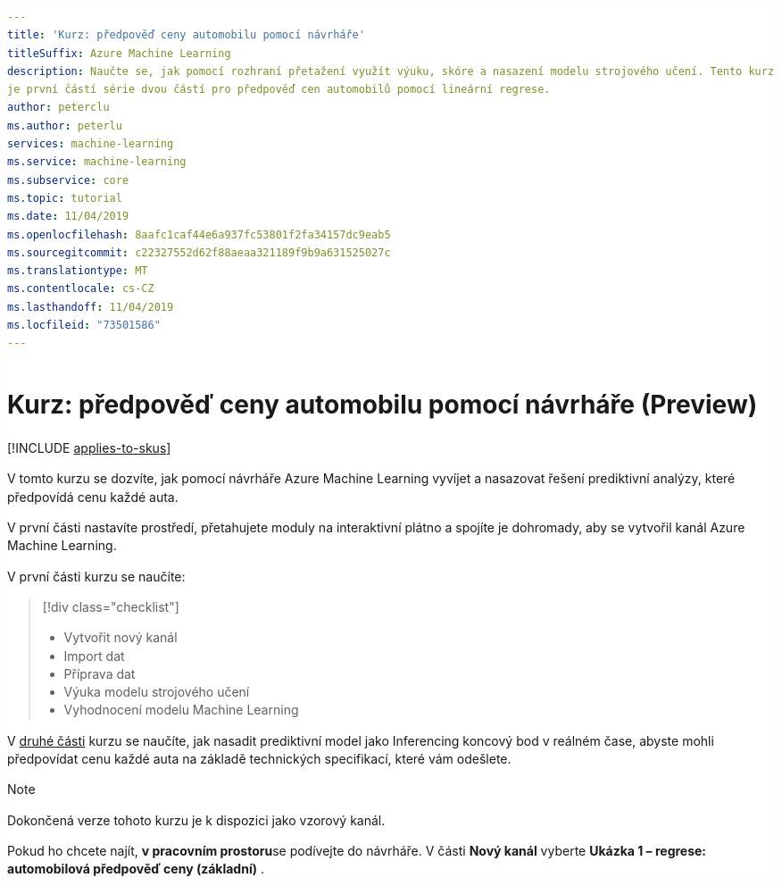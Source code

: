 ```yaml
---
title: 'Kurz: předpověď ceny automobilu pomocí návrháře'
titleSuffix: Azure Machine Learning
description: Naučte se, jak pomocí rozhraní přetažení využít výuku, skóre a nasazení modelu strojového učení. Tento kurz je první částí série dvou částí pro předpověď cen automobilů pomocí lineární regrese.
author: peterclu
ms.author: peterlu
services: machine-learning
ms.service: machine-learning
ms.subservice: core
ms.topic: tutorial
ms.date: 11/04/2019
ms.openlocfilehash: 8aafc1caf44e6a937fc53801f2fa34157dc9eab5
ms.sourcegitcommit: c22327552d62f88aeaa321189f9b9a631525027c
ms.translationtype: MT
ms.contentlocale: cs-CZ
ms.lasthandoff: 11/04/2019
ms.locfileid: "73501586"
---
```

# <a name="tutorial-predict-automobile-price-with-the-designer-preview"></a>Kurz: předpověď ceny automobilu pomocí návrháře (Preview)
[!INCLUDE [applies-to-skus](../../../includes/aml-applies-to-enterprise-sku.md)]

V tomto kurzu se dozvíte, jak pomocí návrháře Azure Machine Learning vyvíjet a nasazovat řešení prediktivní analýzy, které předpovídá cenu každé auta. 

V první části nastavíte prostředí, přetahujete moduly na interaktivní plátno a spojíte je dohromady, aby se vytvořil kanál Azure Machine Learning.

V první části kurzu se naučíte:

> [!div class="checklist"]
> * Vytvořit nový kanál
> * Import dat
> * Příprava dat
> * Výuka modelu strojového učení
> * Vyhodnocení modelu Machine Learning

V [druhé části](tutorial-designer-automobile-price-deploy.md) kurzu se naučíte, jak nasadit prediktivní model jako Inferencing koncový bod v reálném čase, abyste mohli předpovídat cenu každé auta na základě technických specifikací, které vám odešlete. 

> [!Note]
>Dokončená verze tohoto kurzu je k dispozici jako vzorový kanál.
>
>Pokud ho chcete najít, **v pracovním prostoru**se podívejte do návrháře. V části **Nový kanál** vyberte **Ukázka 1 – regrese: automobilová předpověď ceny (základní)** .
